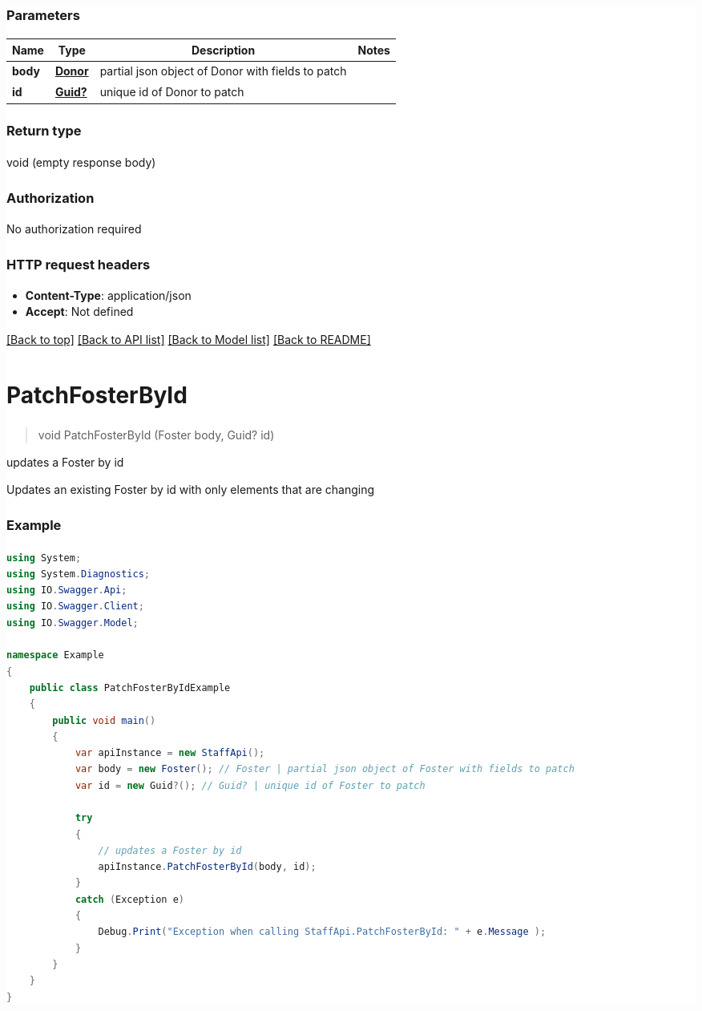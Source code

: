 ### Parameters

Name | Type | Description  | Notes
------------- | ------------- | ------------- | -------------
 **body** | [**Donor**](Donor.md)| partial json object of Donor with fields to patch | 
 **id** | [**Guid?**](Guid?.md)| unique id of Donor to patch | 

### Return type

void (empty response body)

### Authorization

No authorization required

### HTTP request headers

 - **Content-Type**: application/json
 - **Accept**: Not defined

[[Back to top]](#) [[Back to API list]](../README.md#documentation-for-api-endpoints) [[Back to Model list]](../README.md#documentation-for-models) [[Back to README]](../README.md)
<a name="patchfosterbyid"></a>
# **PatchFosterById**
> void PatchFosterById (Foster body, Guid? id)

updates a Foster by id

Updates an existing Foster by id with only elements that are changing

### Example
```csharp
using System;
using System.Diagnostics;
using IO.Swagger.Api;
using IO.Swagger.Client;
using IO.Swagger.Model;

namespace Example
{
    public class PatchFosterByIdExample
    {
        public void main()
        {
            var apiInstance = new StaffApi();
            var body = new Foster(); // Foster | partial json object of Foster with fields to patch
            var id = new Guid?(); // Guid? | unique id of Foster to patch

            try
            {
                // updates a Foster by id
                apiInstance.PatchFosterById(body, id);
            }
            catch (Exception e)
            {
                Debug.Print("Exception when calling StaffApi.PatchFosterById: " + e.Message );
            }
        }
    }
}
```
